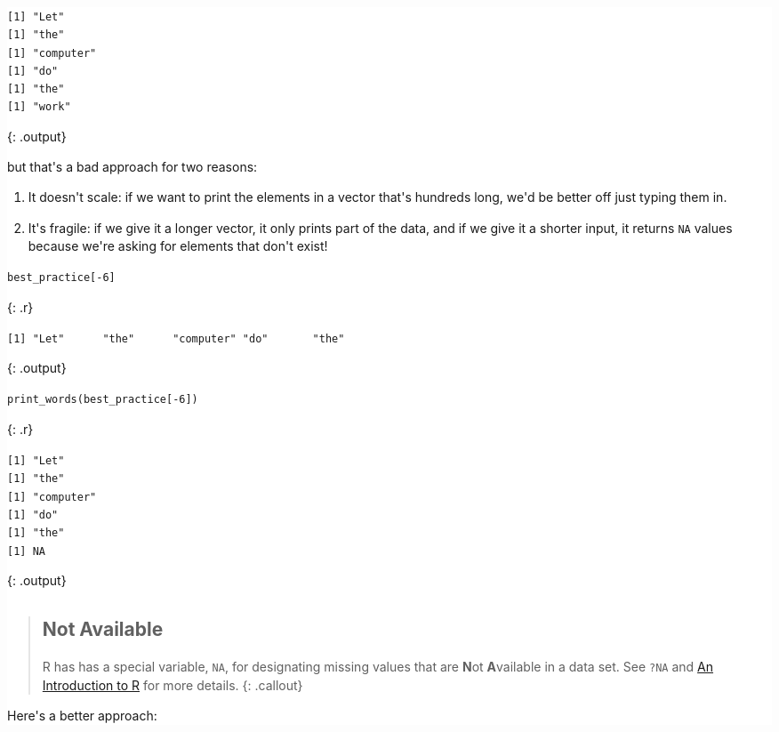 
~~~
[1] "Let"
[1] "the"
[1] "computer"
[1] "do"
[1] "the"
[1] "work"
~~~
{: .output}

but that's a bad approach for two reasons:

 1. It doesn't scale: if we want to print the elements in a vector that's hundreds long, we'd be better off just typing them in.

 2. It's fragile: if we give it a longer vector, it only prints part of the data, and if we give it a shorter input, it returns `NA` values because we're asking for elements that don't exist!


~~~
best_practice[-6]
~~~
{: .r}



~~~
[1] "Let"      "the"      "computer" "do"       "the"     
~~~
{: .output}



~~~
print_words(best_practice[-6])
~~~
{: .r}



~~~
[1] "Let"
[1] "the"
[1] "computer"
[1] "do"
[1] "the"
[1] NA
~~~
{: .output}

> ## Not Available
>
> R has has a special variable, `NA`, for designating missing values that are
> **N**ot **A**vailable in a data set. See `?NA` and [An Introduction to R][na]
> for more details.
{: .callout}

[na]: http://cran.r-project.org/doc/manuals/r-release/R-intro.html#Missing-values

Here's a better approach:



[restrictions]: http://cran.r-project.org/doc/manuals/R-intro.html#R-commands_003b-case-sensitivity-etc
[Noble2009]: http://www.ploscompbiol.org/article/info%3Adoi%2F10.1371%2Fjournal.pcbi.1000424